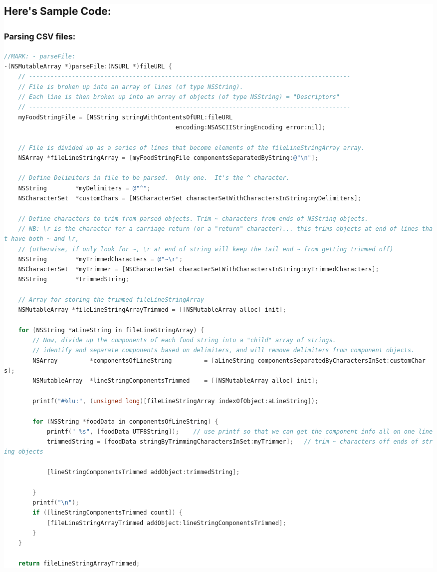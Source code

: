 
## Here's Sample Code:
### Parsing CSV files:
```objective-c
//MARK: - parseFile:
-(NSMutableArray *)parseFile:(NSURL *)fileURL {
    // ------------------------------------------------------------------------------------------
    // File is broken up into an array of lines (of type NSString).
    // Each line is then broken up into an array of objects (of type NSString) = "Descriptors"
    // ------------------------------------------------------------------------------------------
    myFoodStringFile = [NSString stringWithContentsOfURL:fileURL
                                                encoding:NSASCIIStringEncoding error:nil];
    
    // File is divided up as a series of lines that become elements of the fileLineStringArray array.
    NSArray *fileLineStringArray = [myFoodStringFile componentsSeparatedByString:@"\n"];
    
    // Define Delimiters in file to be parsed.  Only one.  It's the ^ character.
    NSString        *myDelimiters = @"^";
    NSCharacterSet  *customChars = [NSCharacterSet characterSetWithCharactersInString:myDelimiters];
    
    // Define characters to trim from parsed objects. Trim ~ characters from ends of NSString objects.
    // NB: \r is the character for a carriage return (or a "return" character)... this trims objects at end of lines that have both ~ and \r,
    // (otherwise, if only look for ~, \r at end of string will keep the tail end ~ from getting trimmed off)
    NSString        *myTrimmedCharacters = @"~\r";
    NSCharacterSet  *myTrimmer = [NSCharacterSet characterSetWithCharactersInString:myTrimmedCharacters];
    NSString        *trimmedString;
    
    // Array for storing the trimmed fileLineStringArray
    NSMutableArray *fileLineStringArrayTrimmed = [[NSMutableArray alloc] init];
    
    for (NSString *aLineString in fileLineStringArray) {
        // Now, divide up the components of each food string into a "child" array of strings.
        // identify and separate components based on delimiters, and will remove delimiters from component objects.
        NSArray         *componentsOfLineString         = [aLineString componentsSeparatedByCharactersInSet:customChars];
        NSMutableArray  *lineStringComponentsTrimmed    = [[NSMutableArray alloc] init];
        
        printf("#%lu:", (unsigned long)[fileLineStringArray indexOfObject:aLineString]);
        
        for (NSString *foodData in componentsOfLineString) {
            printf(" %s", [foodData UTF8String]);    // use printf so that we can get the component info all on one line
            trimmedString = [foodData stringByTrimmingCharactersInSet:myTrimmer];   // trim ~ characters off ends of string objects
            
            [lineStringComponentsTrimmed addObject:trimmedString];
            
        }
        printf("\n");
        if ([lineStringComponentsTrimmed count]) {
            [fileLineStringArrayTrimmed addObject:lineStringComponentsTrimmed];
        }
    }
    
    return fileLineStringArrayTrimmed;
```

[//]: # "NB: For README.md Github videos, Use GitHub asset urls eg. https://github.com/user-attachments/assets/xxxxxPlaceholderFileNameHerexxxxx as video source (derived first by dragging-dropping a video within the README.md file to get the url)."
[//]: # "For webpage, use embedded below figure instead"
[//]: # "NB: You need 2 spaces at the end of a markdown line to implement a line break"